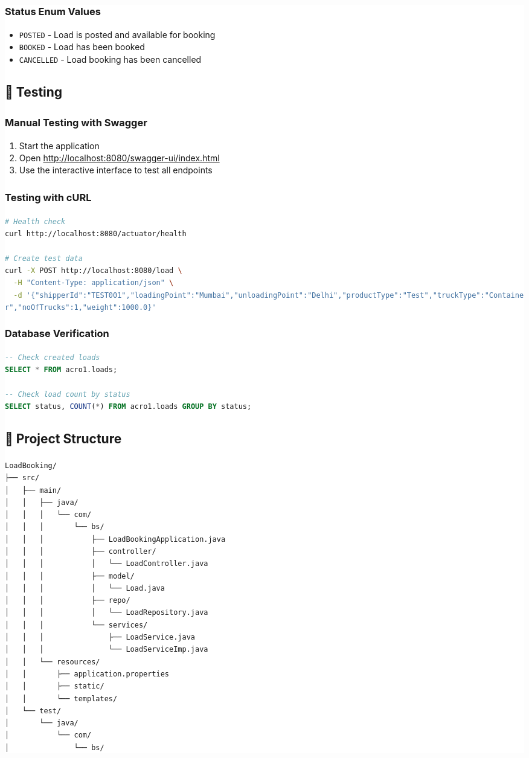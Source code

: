 ### Status Enum Values

- `POSTED` - Load is posted and available for booking
- `BOOKED` - Load has been booked
- `CANCELLED` - Load booking has been cancelled

## 🧪 Testing

### Manual Testing with Swagger

1. Start the application
2. Open [http://localhost:8080/swagger-ui/index.html](http://localhost:8080/swagger-ui/index.html)
3. Use the interactive interface to test all endpoints

### Testing with cURL

```bash
# Health check
curl http://localhost:8080/actuator/health

# Create test data
curl -X POST http://localhost:8080/load \
  -H "Content-Type: application/json" \
  -d '{"shipperId":"TEST001","loadingPoint":"Mumbai","unloadingPoint":"Delhi","productType":"Test","truckType":"Container","noOfTrucks":1,"weight":1000.0}'
```

### Database Verification

```sql
-- Check created loads
SELECT * FROM acro1.loads;

-- Check load count by status
SELECT status, COUNT(*) FROM acro1.loads GROUP BY status;
```

## 📁 Project Structure

```
LoadBooking/
├── src/
│   ├── main/
│   │   ├── java/
│   │   │   └── com/
│   │   │       └── bs/
│   │   │           ├── LoadBookingApplication.java
│   │   │           ├── controller/
│   │   │           │   └── LoadController.java
│   │   │           ├── model/
│   │   │           │   └── Load.java
│   │   │           ├── repo/
│   │   │           │   └── LoadRepository.java
│   │   │           └── services/
│   │   │               ├── LoadService.java
│   │   │               └── LoadServiceImp.java
│   │   └── resources/
│   │       ├── application.properties
│   │       ├── static/
│   │       └── templates/
│   └── test/
│       └── java/
│           └── com/
│               └── bs/
```